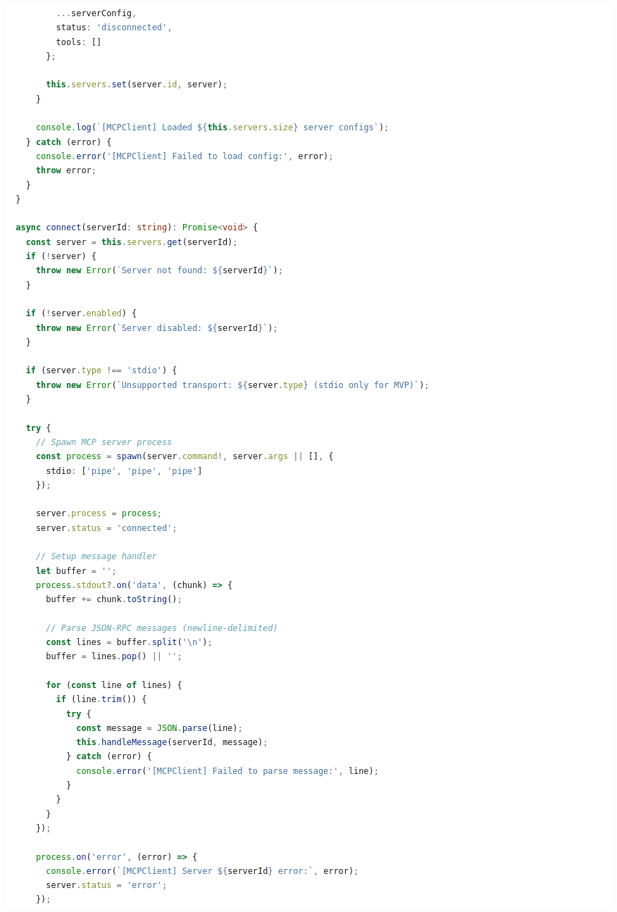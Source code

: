 ```typescript
          ...serverConfig,
          status: 'disconnected',
          tools: []
        };
        
        this.servers.set(server.id, server);
      }
      
      console.log(`[MCPClient] Loaded ${this.servers.size} server configs`);
    } catch (error) {
      console.error('[MCPClient] Failed to load config:', error);
      throw error;
    }
  }
  
  async connect(serverId: string): Promise<void> {
    const server = this.servers.get(serverId);
    if (!server) {
      throw new Error(`Server not found: ${serverId}`);
    }
    
    if (!server.enabled) {
      throw new Error(`Server disabled: ${serverId}`);
    }
    
    if (server.type !== 'stdio') {
      throw new Error(`Unsupported transport: ${server.type} (stdio only for MVP)`);
    }
    
    try {
      // Spawn MCP server process
      const process = spawn(server.command!, server.args || [], {
        stdio: ['pipe', 'pipe', 'pipe']
      });
      
      server.process = process;
      server.status = 'connected';
      
      // Setup message handler
      let buffer = '';
      process.stdout?.on('data', (chunk) => {
        buffer += chunk.toString();
        
        // Parse JSON-RPC messages (newline-delimited)
        const lines = buffer.split('\n');
        buffer = lines.pop() || '';
        
        for (const line of lines) {
          if (line.trim()) {
            try {
              const message = JSON.parse(line);
              this.handleMessage(serverId, message);
            } catch (error) {
              console.error('[MCPClient] Failed to parse message:', line);
            }
          }
        }
      });
      
      process.on('error', (error) => {
        console.error(`[MCPClient] Server ${serverId} error:`, error);
        server.status = 'error';
      });
```